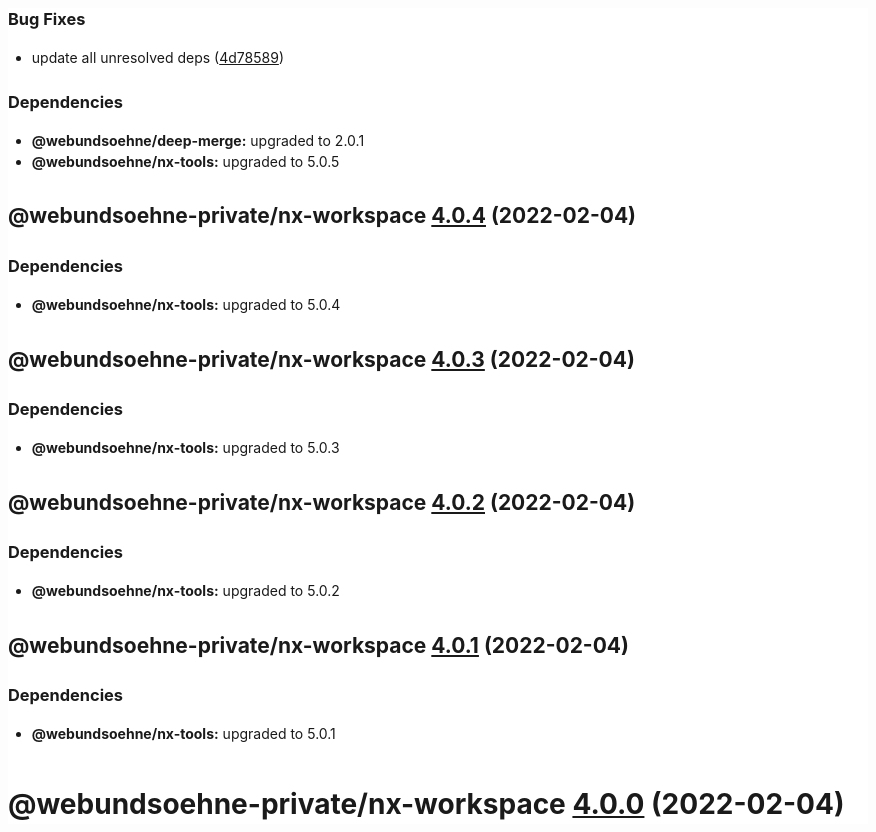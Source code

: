 ### Bug Fixes

- update all unresolved deps ([4d78589](https://github.com/tailoredmedia/backend-nx-skeleton/commit/4d7858994fae5835df5fb44f89e8b0dd1afc6bdb))

### Dependencies

- **@webundsoehne/deep-merge:** upgraded to 2.0.1
- **@webundsoehne/nx-tools:** upgraded to 5.0.5

## @webundsoehne-private/nx-workspace [4.0.4](https://github.com/tailoredmedia/backend-nx-skeleton/compare/@webundsoehne-private/nx-workspace@4.0.3...@webundsoehne-private/nx-workspace@4.0.4) (2022-02-04)

### Dependencies

- **@webundsoehne/nx-tools:** upgraded to 5.0.4

## @webundsoehne-private/nx-workspace [4.0.3](https://github.com/tailoredmedia/backend-nx-skeleton/compare/@webundsoehne-private/nx-workspace@4.0.2...@webundsoehne-private/nx-workspace@4.0.3) (2022-02-04)

### Dependencies

- **@webundsoehne/nx-tools:** upgraded to 5.0.3

## @webundsoehne-private/nx-workspace [4.0.2](https://github.com/tailoredmedia/backend-nx-skeleton/compare/@webundsoehne-private/nx-workspace@4.0.1...@webundsoehne-private/nx-workspace@4.0.2) (2022-02-04)

### Dependencies

- **@webundsoehne/nx-tools:** upgraded to 5.0.2

## @webundsoehne-private/nx-workspace [4.0.1](https://github.com/tailoredmedia/backend-nx-skeleton/compare/@webundsoehne-private/nx-workspace@4.0.0...@webundsoehne-private/nx-workspace@4.0.1) (2022-02-04)

### Dependencies

- **@webundsoehne/nx-tools:** upgraded to 5.0.1

# @webundsoehne-private/nx-workspace [4.0.0](https://github.com/tailoredmedia/backend-nx-skeleton/compare/@webundsoehne-private/nx-workspace@3.1.2...@webundsoehne-private/nx-workspace@4.0.0) (2022-02-04)
